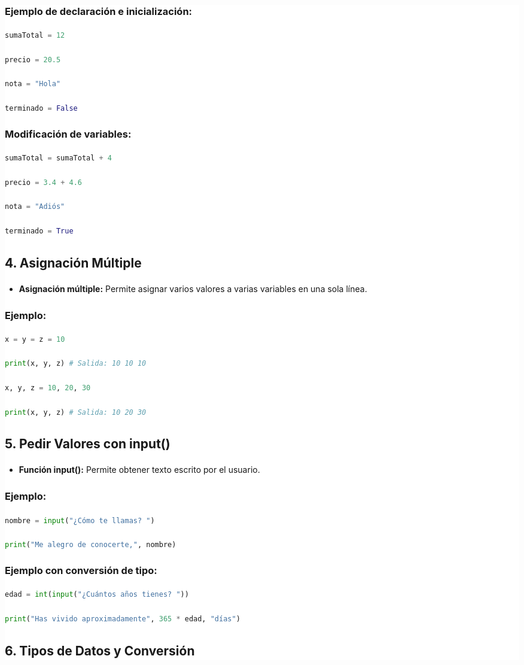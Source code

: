 ### Ejemplo de declaración e inicialización:
```python
sumaTotal = 12

precio = 20.5

nota = "Hola"

terminado = False
```
### Modificación de variables:
```python
sumaTotal = sumaTotal + 4

precio = 3.4 + 4.6

nota = "Adiós"

terminado = True
```
## 4. Asignación Múltiple

-   **Asignación múltiple:** Permite asignar varios valores a varias
    variables en una sola línea.

### Ejemplo:
```python
x = y = z = 10

print(x, y, z) # Salida: 10 10 10

x, y, z = 10, 20, 30

print(x, y, z) # Salida: 10 20 30
```
## 5. Pedir Valores con input()

-   **Función input():** Permite obtener texto escrito por el
    usuario.

### Ejemplo:
```python
nombre = input("¿Cómo te llamas? ")

print("Me alegro de conocerte,", nombre)
```
### Ejemplo con conversión de tipo:
```python
edad = int(input("¿Cuántos años tienes? "))

print("Has vivido aproximadamente", 365 * edad, "días")
```
## 6. Tipos de Datos y Conversión
